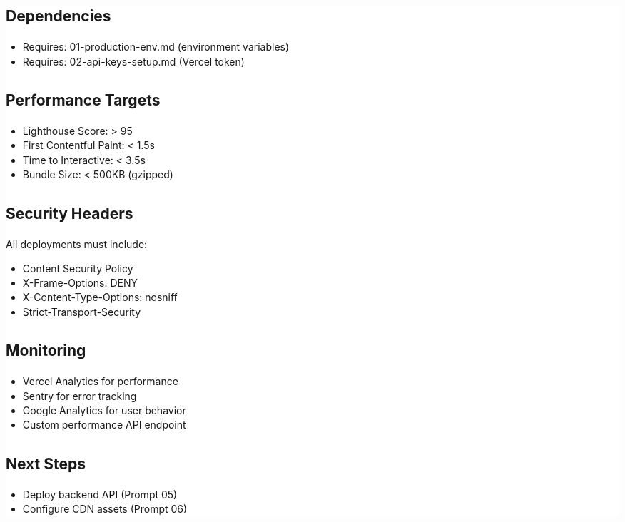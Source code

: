 ## Dependencies
- Requires: 01-production-env.md (environment variables)
- Requires: 02-api-keys-setup.md (Vercel token)

## Performance Targets
- Lighthouse Score: > 95
- First Contentful Paint: < 1.5s
- Time to Interactive: < 3.5s
- Bundle Size: < 500KB (gzipped)

## Security Headers
All deployments must include:
- Content Security Policy
- X-Frame-Options: DENY
- X-Content-Type-Options: nosniff
- Strict-Transport-Security

## Monitoring
- Vercel Analytics for performance
- Sentry for error tracking
- Google Analytics for user behavior
- Custom performance API endpoint

## Next Steps
- Deploy backend API (Prompt 05)
- Configure CDN assets (Prompt 06)